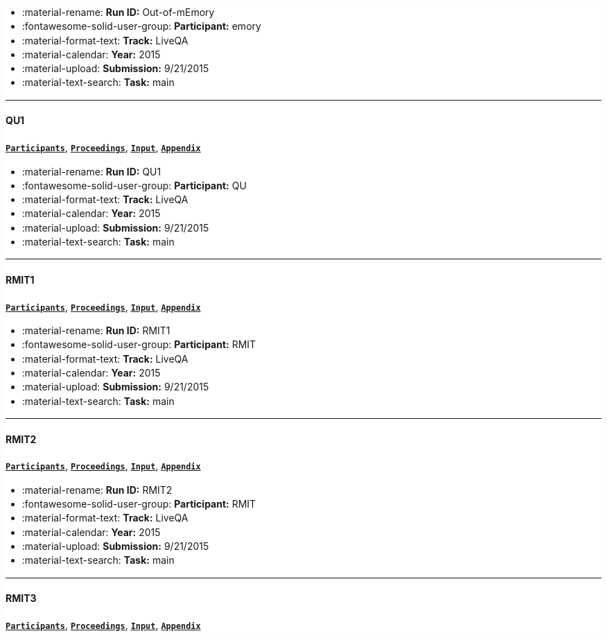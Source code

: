 - :material-rename: **Run ID:** Out-of-mEmory 
- :fontawesome-solid-user-group: **Participant:** emory 
- :material-format-text: **Track:** LiveQA 
- :material-calendar: **Year:** 2015 
- :material-upload: **Submission:** 9/21/2015 
- :material-text-search: **Task:** main 

---
#### QU1 
[**`Participants`**](./participants.md#qu), [**`Proceedings`**](./proceedings.md#qu-at-trec-2015-building-real-time-systems-for-tweet-filtering-and-question-answering), [**`Input`**](https://trec.nist.gov/results/trec24/qa/QU1), [**`Appendix`**](https://trec.nist.gov/pubs/trec24/appendices/qa/QU1.pdf) 

- :material-rename: **Run ID:** QU1 
- :fontawesome-solid-user-group: **Participant:** QU 
- :material-format-text: **Track:** LiveQA 
- :material-calendar: **Year:** 2015 
- :material-upload: **Submission:** 9/21/2015 
- :material-text-search: **Task:** main 

---
#### RMIT1 
[**`Participants`**](./participants.md#rmit), [**`Proceedings`**](./proceedings.md#rmit-at-the-trec-2015-liveqa-track), [**`Input`**](https://trec.nist.gov/results/trec24/qa/RMIT1), [**`Appendix`**](https://trec.nist.gov/pubs/trec24/appendices/qa/RMIT1.pdf) 

- :material-rename: **Run ID:** RMIT1 
- :fontawesome-solid-user-group: **Participant:** RMIT 
- :material-format-text: **Track:** LiveQA 
- :material-calendar: **Year:** 2015 
- :material-upload: **Submission:** 9/21/2015 
- :material-text-search: **Task:** main 

---
#### RMIT2 
[**`Participants`**](./participants.md#rmit), [**`Proceedings`**](./proceedings.md#rmit-at-the-trec-2015-liveqa-track), [**`Input`**](https://trec.nist.gov/results/trec24/qa/RMIT2), [**`Appendix`**](https://trec.nist.gov/pubs/trec24/appendices/qa/RMIT2.pdf) 

- :material-rename: **Run ID:** RMIT2 
- :fontawesome-solid-user-group: **Participant:** RMIT 
- :material-format-text: **Track:** LiveQA 
- :material-calendar: **Year:** 2015 
- :material-upload: **Submission:** 9/21/2015 
- :material-text-search: **Task:** main 

---
#### RMIT3 
[**`Participants`**](./participants.md#rmit), [**`Proceedings`**](./proceedings.md#rmit-at-the-trec-2015-liveqa-track), [**`Input`**](https://trec.nist.gov/results/trec24/qa/RMIT3), [**`Appendix`**](https://trec.nist.gov/pubs/trec24/appendices/qa/RMIT3.pdf) 
